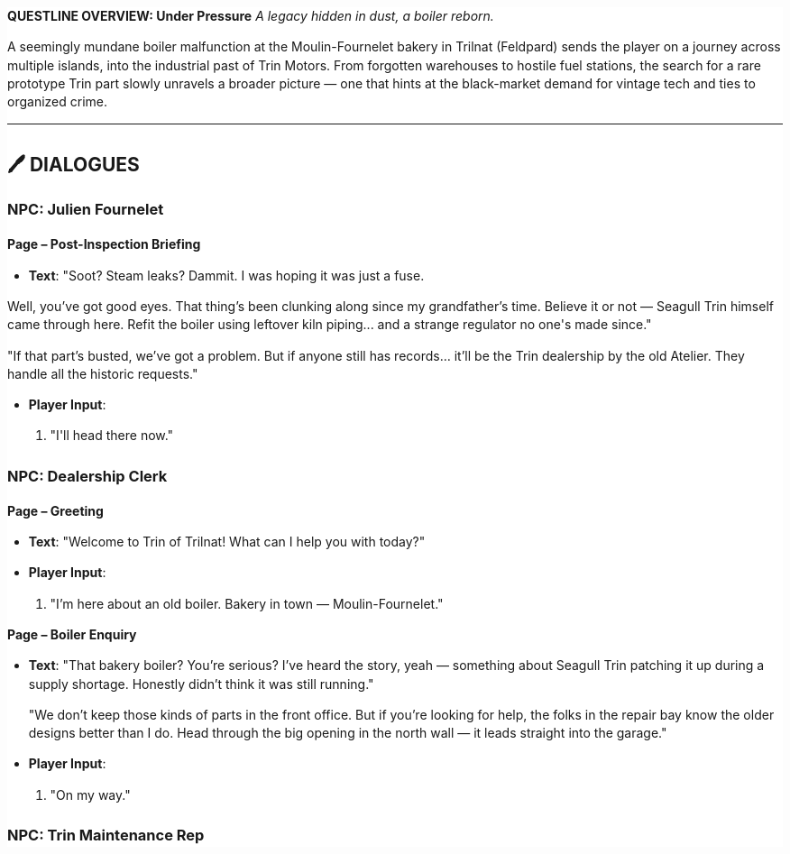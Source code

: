 **QUESTLINE OVERVIEW: Under Pressure**
*A legacy hidden in dust, a boiler reborn.*

A seemingly mundane boiler malfunction at the Moulin-Fournelet bakery in Trilnat (Feldpard) sends the player on a journey across multiple islands, into the industrial past of Trin Motors. From forgotten warehouses to hostile fuel stations, the search for a rare prototype Trin part slowly unravels a broader picture — one that hints at the black-market demand for vintage tech and ties to organized crime.

---

## 🖊️ DIALOGUES

### **NPC: Julien Fournelet**

**Page – Post-Inspection Briefing**

* **Text**:
  "Soot? Steam leaks? Dammit. I was hoping it was just a fuse.

Well, you’ve got good eyes. That thing’s been clunking along since my grandfather’s time. Believe it or not — Seagull Trin himself came through here. Refit the boiler using leftover kiln piping... and a strange regulator no one's made since."

"If that part’s busted, we’ve got a problem. But if anyone still has records… it’ll be the Trin dealership by the old Atelier. They handle all the historic requests."

* **Player Input**:

  1. "I'll head there now."

### **NPC: Dealership Clerk**

**Page – Greeting**

* **Text**:
  "Welcome to Trin of Trilnat! What can I help you with today?"

* **Player Input**:

  1. "I’m here about an old boiler. Bakery in town — Moulin-Fournelet."

**Page – Boiler Enquiry**

* **Text**:
  "That bakery boiler? You’re serious? I’ve heard the story, yeah — something about Seagull Trin patching it up during a supply shortage. Honestly didn’t think it was still running."

  "We don’t keep those kinds of parts in the front office. But if you’re looking for help, the folks in the repair bay know the older designs better than I do. Head through the big opening in the north wall — it leads straight into the garage."

* **Player Input**:

  1. "On my way."

### **NPC: Trin Maintenance Rep**

